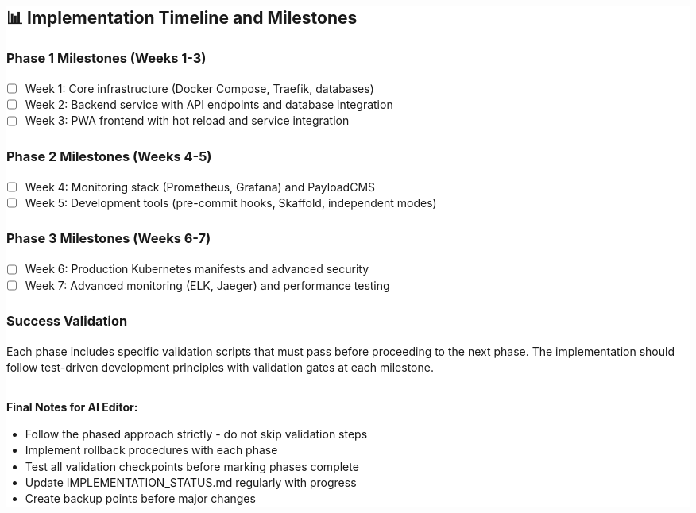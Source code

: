 
## 📊 **Implementation Timeline and Milestones**

### Phase 1 Milestones (Weeks 1-3)

- [ ] Week 1: Core infrastructure (Docker Compose, Traefik, databases)
- [ ] Week 2: Backend service with API endpoints and database integration
- [ ] Week 3: PWA frontend with hot reload and service integration

### Phase 2 Milestones (Weeks 4-5)

- [ ] Week 4: Monitoring stack (Prometheus, Grafana) and PayloadCMS
- [ ] Week 5: Development tools (pre-commit hooks, Skaffold, independent modes)

### Phase 3 Milestones (Weeks 6-7)

- [ ] Week 6: Production Kubernetes manifests and advanced security
- [ ] Week 7: Advanced monitoring (ELK, Jaeger) and performance testing

### Success Validation

Each phase includes specific validation scripts that must pass before proceeding to the next phase. The implementation should follow test-driven development principles with validation gates at each milestone.

---

**Final Notes for AI Editor:**

- Follow the phased approach strictly - do not skip validation steps
- Implement rollback procedures with each phase
- Test all validation checkpoints before marking phases complete
- Update IMPLEMENTATION_STATUS.md regularly with progress
- Create backup points before major changes
